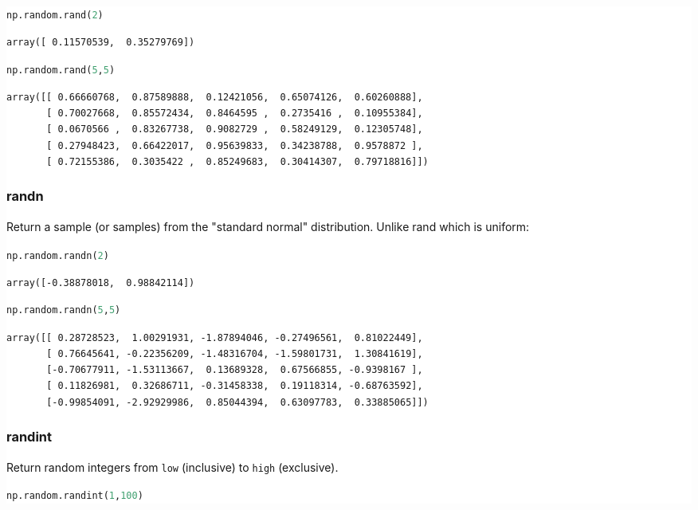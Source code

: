 
```python
np.random.rand(2)
```




    array([ 0.11570539,  0.35279769])




```python
np.random.rand(5,5)
```




    array([[ 0.66660768,  0.87589888,  0.12421056,  0.65074126,  0.60260888],
           [ 0.70027668,  0.85572434,  0.8464595 ,  0.2735416 ,  0.10955384],
           [ 0.0670566 ,  0.83267738,  0.9082729 ,  0.58249129,  0.12305748],
           [ 0.27948423,  0.66422017,  0.95639833,  0.34238788,  0.9578872 ],
           [ 0.72155386,  0.3035422 ,  0.85249683,  0.30414307,  0.79718816]])



### randn

Return a sample (or samples) from the "standard normal" distribution. Unlike rand which is uniform:


```python
np.random.randn(2)
```




    array([-0.38878018,  0.98842114])




```python
np.random.randn(5,5)
```




    array([[ 0.28728523,  1.00291931, -1.87894046, -0.27496561,  0.81022449],
           [ 0.76645641, -0.22356209, -1.48316704, -1.59801731,  1.30841619],
           [-0.70677911, -1.53113667,  0.13689328,  0.67566855, -0.9398167 ],
           [ 0.11826981,  0.32686711, -0.31458338,  0.19118314, -0.68763592],
           [-0.99854091, -2.92929986,  0.85044394,  0.63097783,  0.33885065]])



### randint
Return random integers from `low` (inclusive) to `high` (exclusive).


```python
np.random.randint(1,100)
```
